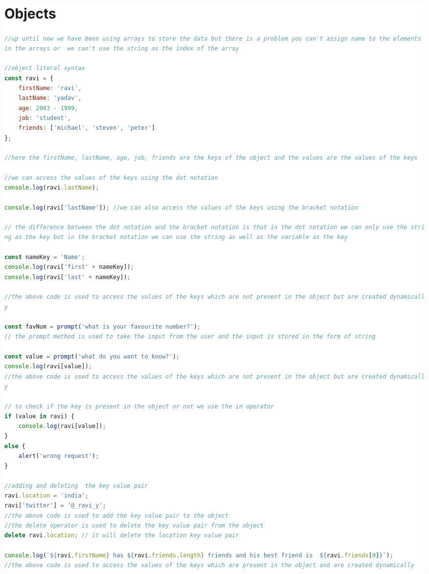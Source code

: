 # Objects

```jsx
//up until now we have been using arrays to store the data but there is a problem you can't assign name to the elements in the arrays or  we can't use the string as the index of the array

//object literal syntax
const ravi = { 
    firstName: 'ravi',
    lastName: 'yadav',
    age: 2003 - 1999,
    job: 'student',
    friends: ['michael', 'steven', 'peter']
};

//here the firstName, lastName, age, job, friends are the keys of the object and the values are the values of the keys

//we can access the values of the keys using the dot notation
console.log(ravi.lastName);

console.log(ravi['lastName']); //we can also access the values of the keys using the bracket notation

// the difference between the dot notation and the bracket notation is that in the dot notation we can only use the string as the key but in the bracket notation we can use the string as well as the variable as the key

const nameKey = 'Name';
console.log(ravi['first' + nameKey]);
console.log(ravi['last' + nameKey]);

//the above code is used to access the values of the keys which are not present in the object but are created dynamically

const favNum = prompt('what is your favourite number?');
// the prompt method is used to take the input from the user and the input is stored in the form of string  

const value = prompt('what do you want to know?');
console.log(ravi[value]);
//the above code is used to access the values of the keys which are not present in the object but are created dynamically

// to check if the key is present in the object or not we use the in operator
if (value in ravi) {
    console.log(ravi[value]);
}
else {
    alert('wrong request');
}

//adding and deleting  the key value pair
ravi.location = 'india';
ravi['twitter'] = '@_ravi_y';
//the above code is used to add the key value pair to the object
//the delete operator is used to delete the key value pair from the object
delete ravi.location; // it will delete the location key value pair

console.log(`${ravi.firstName} has ${ravi.friends.length} friends and his best friend is  ${ravi.friends[0]}`);
//the above code is used to access the values of the keys which are present in the object and are created dynamically
```